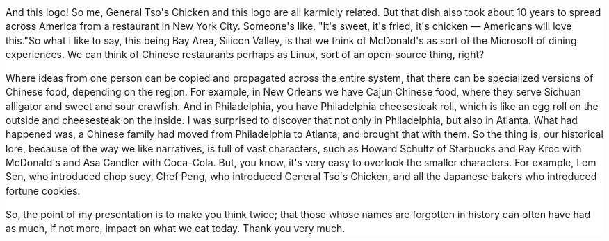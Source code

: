 And this logo! So me, General Tso's Chicken and this logo are all karmicly related. But
that dish also took about 10 years to spread across America from a restaurant in New York
City. Someone's like, "It's sweet, it's fried, it's chicken — Americans will love this."So
what I like to say, this being Bay Area, Silicon Valley, is that we think of McDonald's as
sort of the Microsoft of dining experiences. We can think of Chinese restaurants perhaps
as Linux, sort of an open-source thing, right?

Where ideas from one person can be copied and propagated across the entire system, that
there can be specialized versions of Chinese food, depending on the region. For example,
in New Orleans we have Cajun Chinese food, where they serve Sichuan alligator and sweet
and sour crawfish. And in Philadelphia, you have Philadelphia cheesesteak roll, which is
like an egg roll on the outside and cheesesteak on the inside. I was surprised to discover
that not only in Philadelphia, but also in Atlanta. What had happened was, a Chinese
family had moved from Philadelphia to Atlanta, and brought that with them. So the thing is,
our historical lore, because of the way we like narratives, is full of vast characters,
such as Howard Schultz of Starbucks and Ray Kroc with McDonald's and Asa Candler with
Coca-Cola. But, you know, it's very easy to overlook the smaller characters. For example,
Lem Sen, who introduced chop suey, Chef Peng, who introduced General Tso's Chicken, and
all the Japanese bakers who introduced fortune cookies.

So, the point of my presentation is to make you think twice; that those whose names are
forgotten in history can often have had as much, if not more, impact on what we eat
today. Thank you very much.

